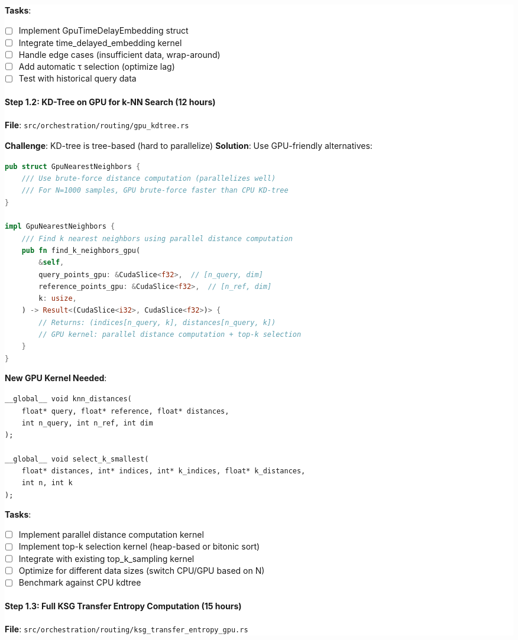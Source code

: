 **Tasks**:
- [ ] Implement GpuTimeDelayEmbedding struct
- [ ] Integrate time_delayed_embedding kernel
- [ ] Handle edge cases (insufficient data, wrap-around)
- [ ] Add automatic τ selection (optimize lag)
- [ ] Test with historical query data

#### Step 1.2: KD-Tree on GPU for k-NN Search (12 hours)
**File**: `src/orchestration/routing/gpu_kdtree.rs`

**Challenge**: KD-tree is tree-based (hard to parallelize)
**Solution**: Use GPU-friendly alternatives:

```rust
pub struct GpuNearestNeighbors {
    /// Use brute-force distance computation (parallelizes well)
    /// For N=1000 samples, GPU brute-force faster than CPU KD-tree
}

impl GpuNearestNeighbors {
    /// Find k nearest neighbors using parallel distance computation
    pub fn find_k_neighbors_gpu(
        &self,
        query_points_gpu: &CudaSlice<f32>,  // [n_query, dim]
        reference_points_gpu: &CudaSlice<f32>,  // [n_ref, dim]
        k: usize,
    ) -> Result<(CudaSlice<i32>, CudaSlice<f32>)> {
        // Returns: (indices[n_query, k], distances[n_query, k])
        // GPU kernel: parallel distance computation + top-k selection
    }
}
```

**New GPU Kernel Needed**:
```cuda
__global__ void knn_distances(
    float* query, float* reference, float* distances,
    int n_query, int n_ref, int dim
);

__global__ void select_k_smallest(
    float* distances, int* indices, int* k_indices, float* k_distances,
    int n, int k
);
```

**Tasks**:
- [ ] Implement parallel distance computation kernel
- [ ] Implement top-k selection kernel (heap-based or bitonic sort)
- [ ] Integrate with existing top_k_sampling kernel
- [ ] Optimize for different data sizes (switch CPU/GPU based on N)
- [ ] Benchmark against CPU kdtree

#### Step 1.3: Full KSG Transfer Entropy Computation (15 hours)
**File**: `src/orchestration/routing/ksg_transfer_entropy_gpu.rs`
